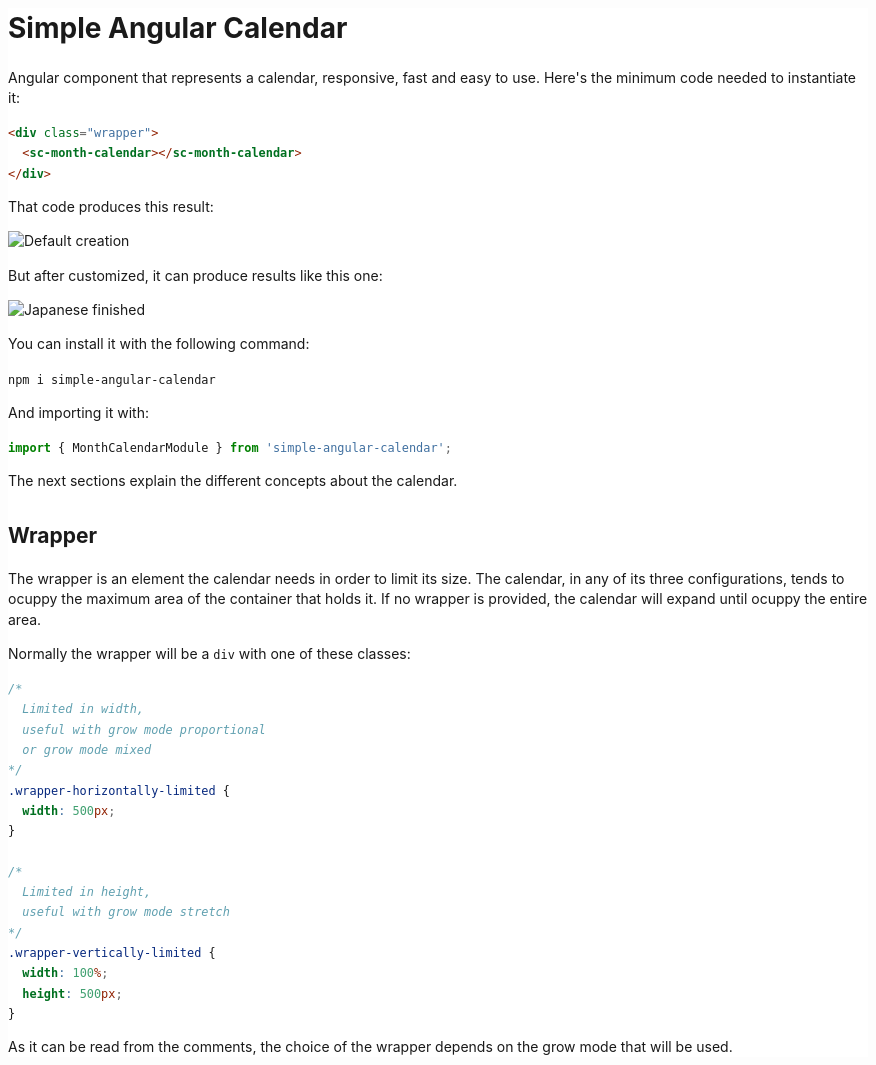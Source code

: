 # Simple Angular Calendar

Angular component that represents a calendar, responsive, fast and easy to use. Here's the minimum code needed to instantiate it:

```html
<div class="wrapper">
  <sc-month-calendar></sc-month-calendar>
</div>
```

That code produces this result:

![Default creation](./img/default-creation.png)

But after customized, it can produce results like this one:

![Japanese finished](./img/japanese.png)

You can install it with the following command:
```
npm i simple-angular-calendar
```
And importing it with:
```typescript
import { MonthCalendarModule } from 'simple-angular-calendar';
```

The next sections explain the different concepts about the calendar.

## Wrapper
The wrapper is an element the calendar needs in order to limit its size. The calendar, in any of its three configurations, tends to ocuppy the maximum area of the container that holds it. If no wrapper is provided, the calendar will expand until ocuppy the entire area.

Normally the wrapper will be a `div` with one of these classes:

```css
/*
  Limited in width,
  useful with grow mode proportional
  or grow mode mixed
*/
.wrapper-horizontally-limited {
  width: 500px;
}

/*
  Limited in height,
  useful with grow mode stretch
*/
.wrapper-vertically-limited {
  width: 100%;
  height: 500px;
}
```
As it can be read from the comments, the choice of the wrapper depends on the grow mode that will be used.
